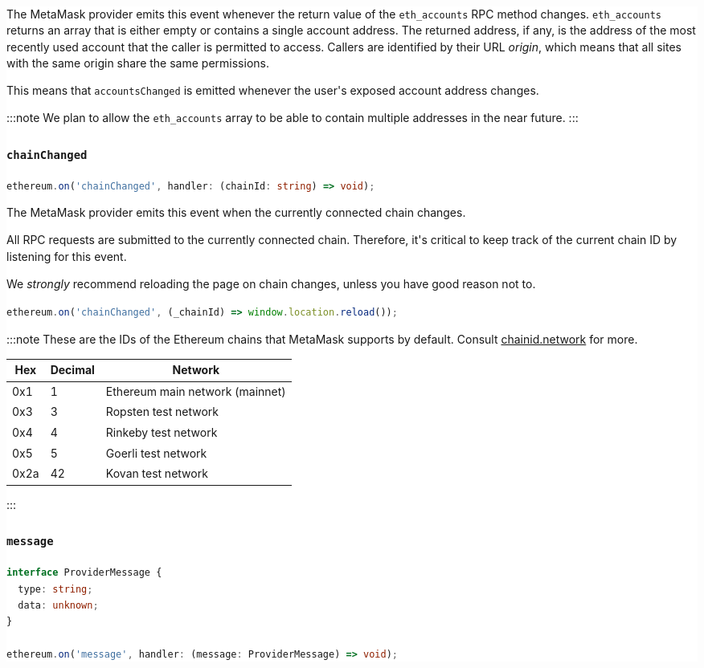 The MetaMask provider emits this event whenever the return value of the `eth_accounts` RPC method changes.
`eth_accounts` returns an array that is either empty or contains a single account address.
The returned address, if any, is the address of the most recently used account that the caller is
permitted to access.
Callers are identified by their URL _origin_, which means that all sites with the same origin share
the same permissions.

This means that `accountsChanged` is emitted whenever the user's exposed account address changes.

:::note
We plan to allow the `eth_accounts` array to be able to contain multiple addresses in the near future.
:::

### `chainChanged`

```typescript
ethereum.on('chainChanged', handler: (chainId: string) => void);
```

The MetaMask provider emits this event when the currently connected chain changes.

All RPC requests are submitted to the currently connected chain.
Therefore, it's critical to keep track of the current chain ID by listening for this event.

We _strongly_ recommend reloading the page on chain changes, unless you have good reason not to.

```javascript
ethereum.on('chainChanged', (_chainId) => window.location.reload());
```

:::note
These are the IDs of the Ethereum chains that MetaMask supports by default.
Consult [chainid.network](https://chainid.network) for more.

| Hex  | Decimal | Network                         |
| ---- | ------- | ------------------------------- |
| 0x1  | 1       | Ethereum main network (mainnet) |
| 0x3  | 3       | Ropsten test network            |
| 0x4  | 4       | Rinkeby test network            |
| 0x5  | 5       | Goerli test network             |
| 0x2a | 42      | Kovan test network              |
:::

### `message`

```typescript
interface ProviderMessage {
  type: string;
  data: unknown;
}

ethereum.on('message', handler: (message: ProviderMessage) => void);
```
